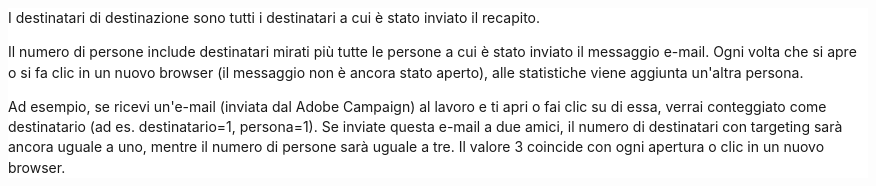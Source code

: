 I destinatari di destinazione sono tutti i destinatari a cui è stato inviato il recapito.

Il numero di persone include destinatari mirati più tutte le persone a cui è stato inviato il messaggio e-mail. Ogni volta che si apre o si fa clic in un nuovo browser (il messaggio non è ancora stato aperto), alle statistiche viene aggiunta un&#39;altra persona.

Ad esempio, se ricevi un&#39;e-mail (inviata dal  Adobe Campaign) al lavoro e ti apri o fai clic su di essa, verrai conteggiato come destinatario (ad es. destinatario=1, persona=1). Se inviate questa e-mail a due amici, il numero di destinatari con targeting sarà ancora uguale a uno, mentre il numero di persone sarà uguale a tre. Il valore 3 coincide con ogni apertura o clic in un nuovo browser.
